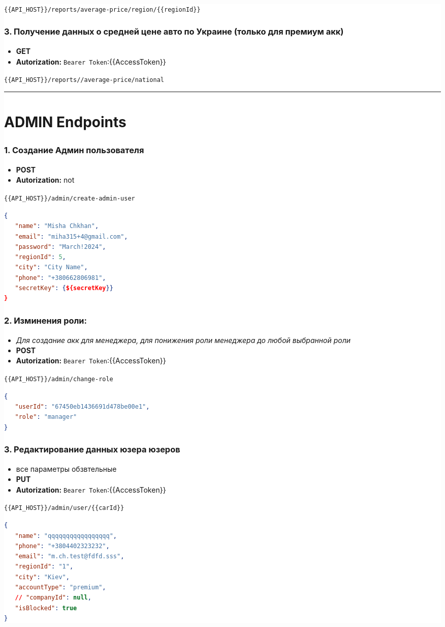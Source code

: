 ```http
{{API_HOST}}/reports/average-price/region/{{regionId}}
```
### 3. Получение данных о средней цене авто по Украине (только для премиум акк)
* **GET**
* **Autorization:** `Bearer Token`:{{AccessToken}}
```http
{{API_HOST}}/reports//average-price/national
```
---
# ADMIN Endpoints
### 1. Создание Админ пользователя
* **POST**
* **Autorization:** not
```http
{{API_HOST}}/admin/create-admin-user
```
```json
{
   "name": "Misha Chkhan",
   "email": "miha315+4@gmail.com",
   "password": "March!2024",
   "regionId": 5,
   "city": "City Name",
   "phone": "+380662806981",
   "secretKey": {${secretKey}}
}
```
### 2. Изминения роли:
* _Для создание акк для менеджера, для понижения роли менеджера до любой выбранной роли_
* **POST**
* **Autorization:** `Bearer Token`:{{AccessToken}}
```http
{{API_HOST}}/admin/change-role
```
```json
{
   "userId": "67450eb1436691d478be00e1",
   "role": "manager"
}
```
### 3. Редактирование данных юзера юзеров
* все параметры обзвтельные
* **PUT**
* **Autorization:** `Bearer Token`:{{AccessToken}}
```http
{{API_HOST}}/admin/user/{{carId}}
```
```json
{
   "name": "qqqqqqqqqqqqqqqqq",
   "phone": "+3804402323232",
   "email": "m.ch.test@fdfd.sss",
   "regionId": "1",
   "city": "Kiev",
   "accountType": "premium",
   // "companyId": null,
   "isBlocked": true
}
```